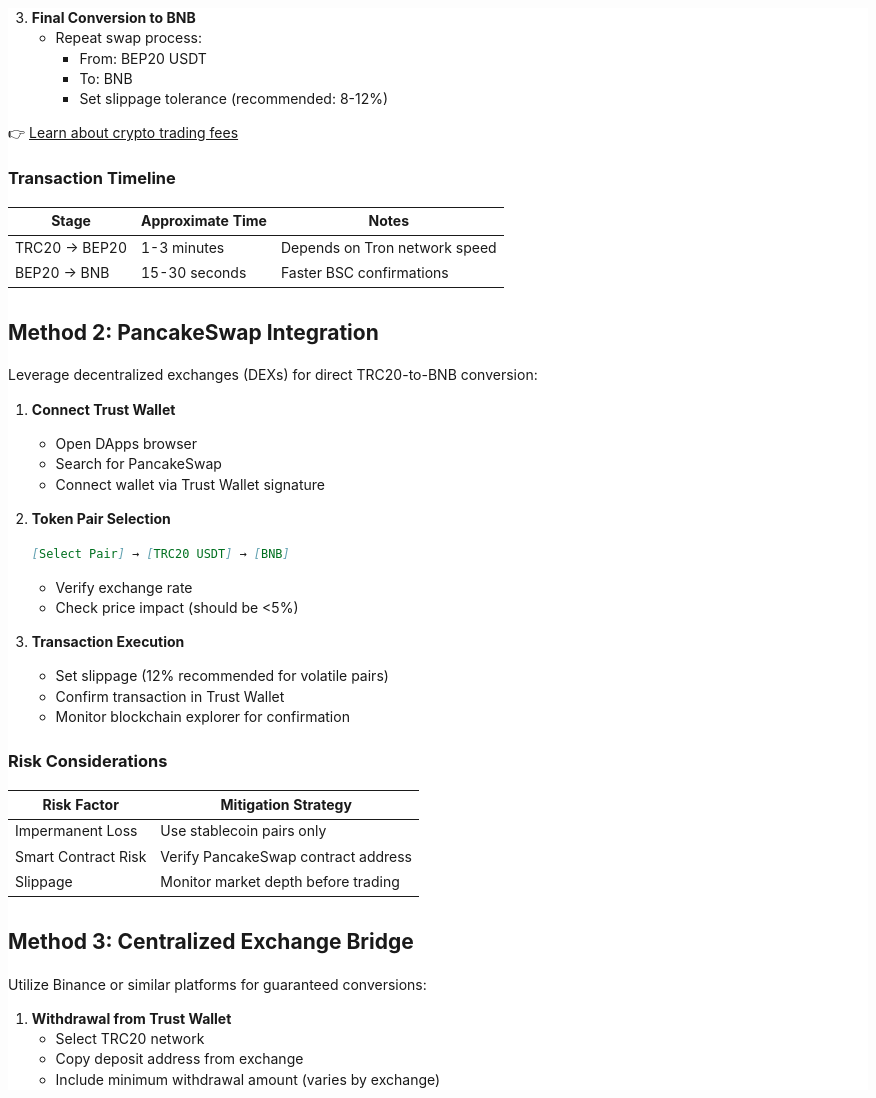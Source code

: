 3. **Final Conversion to BNB**
   - Repeat swap process:
     - From: BEP20 USDT
     - To: BNB
     - Set slippage tolerance (recommended: 8-12%)

👉 [Learn about crypto trading fees](https://bit.ly/okx-bonus)

### Transaction Timeline
| Stage             | Approximate Time | Notes                          |
|-------------------|------------------|--------------------------------|
| TRC20 → BEP20     | 1-3 minutes      | Depends on Tron network speed  |
| BEP20 → BNB       | 15-30 seconds    | Faster BSC confirmations       |

## Method 2: PancakeSwap Integration

Leverage decentralized exchanges (DEXs) for direct TRC20-to-BNB conversion:

1. **Connect Trust Wallet**
   - Open DApps browser
   - Search for PancakeSwap
   - Connect wallet via Trust Wallet signature

2. **Token Pair Selection**
   ```markdown
   [Select Pair] → [TRC20 USDT] → [BNB]
   ```
   - Verify exchange rate
   - Check price impact (should be <5%)

3. **Transaction Execution**
   - Set slippage (12% recommended for volatile pairs)
   - Confirm transaction in Trust Wallet
   - Monitor blockchain explorer for confirmation

### Risk Considerations
| Risk Factor        | Mitigation Strategy                 |
|--------------------|-------------------------------------|
| Impermanent Loss   | Use stablecoin pairs only          |
| Smart Contract Risk| Verify PancakeSwap contract address|
| Slippage           | Monitor market depth before trading|

## Method 3: Centralized Exchange Bridge

Utilize Binance or similar platforms for guaranteed conversions:

1. **Withdrawal from Trust Wallet**
   - Select TRC20 network
   - Copy deposit address from exchange
   - Include minimum withdrawal amount (varies by exchange)
